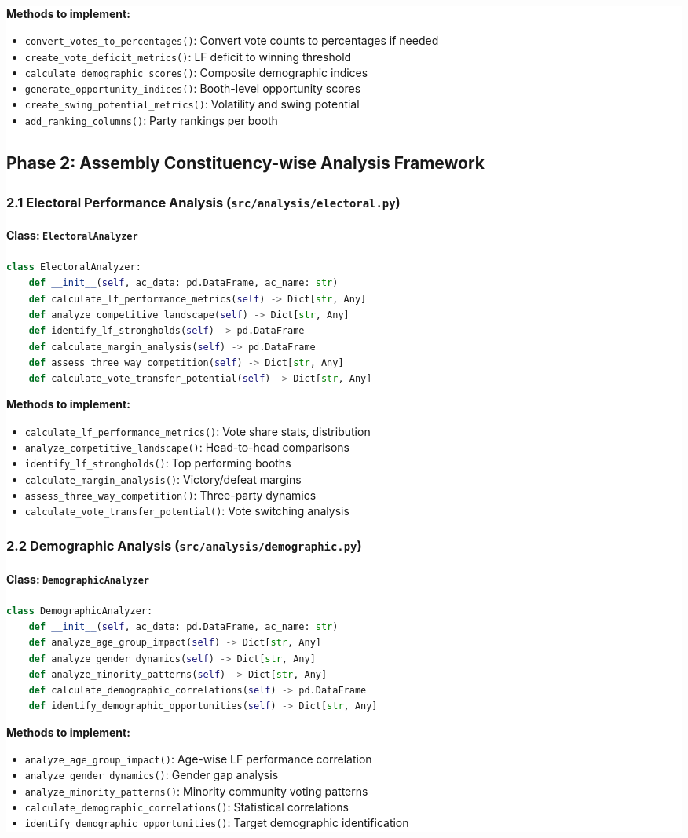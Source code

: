 **Methods to implement:**
- `convert_votes_to_percentages()`: Convert vote counts to percentages if needed
- `create_vote_deficit_metrics()`: LF deficit to winning threshold
- `calculate_demographic_scores()`: Composite demographic indices
- `generate_opportunity_indices()`: Booth-level opportunity scores
- `create_swing_potential_metrics()`: Volatility and swing potential
- `add_ranking_columns()`: Party rankings per booth

## Phase 2: Assembly Constituency-wise Analysis Framework

### 2.1 Electoral Performance Analysis (`src/analysis/electoral.py`)

#### Class: `ElectoralAnalyzer`
```python
class ElectoralAnalyzer:
    def __init__(self, ac_data: pd.DataFrame, ac_name: str)
    def calculate_lf_performance_metrics(self) -> Dict[str, Any]
    def analyze_competitive_landscape(self) -> Dict[str, Any]
    def identify_lf_strongholds(self) -> pd.DataFrame
    def calculate_margin_analysis(self) -> pd.DataFrame
    def assess_three_way_competition(self) -> Dict[str, Any]
    def calculate_vote_transfer_potential(self) -> Dict[str, Any]
```

**Methods to implement:**
- `calculate_lf_performance_metrics()`: Vote share stats, distribution
- `analyze_competitive_landscape()`: Head-to-head comparisons
- `identify_lf_strongholds()`: Top performing booths
- `calculate_margin_analysis()`: Victory/defeat margins
- `assess_three_way_competition()`: Three-party dynamics
- `calculate_vote_transfer_potential()`: Vote switching analysis

### 2.2 Demographic Analysis (`src/analysis/demographic.py`)

#### Class: `DemographicAnalyzer`
```python
class DemographicAnalyzer:
    def __init__(self, ac_data: pd.DataFrame, ac_name: str)
    def analyze_age_group_impact(self) -> Dict[str, Any]
    def analyze_gender_dynamics(self) -> Dict[str, Any]
    def analyze_minority_patterns(self) -> Dict[str, Any]
    def calculate_demographic_correlations(self) -> pd.DataFrame
    def identify_demographic_opportunities(self) -> Dict[str, Any]
```

**Methods to implement:**
- `analyze_age_group_impact()`: Age-wise LF performance correlation
- `analyze_gender_dynamics()`: Gender gap analysis
- `analyze_minority_patterns()`: Minority community voting patterns
- `calculate_demographic_correlations()`: Statistical correlations
- `identify_demographic_opportunities()`: Target demographic identification
